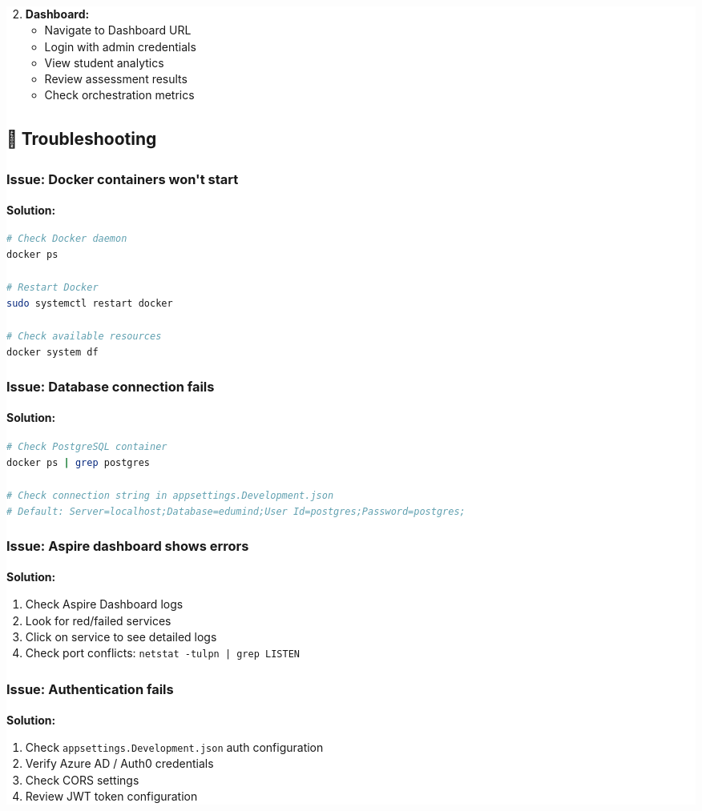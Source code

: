 2. **Dashboard:**
   - Navigate to Dashboard URL
   - Login with admin credentials
   - View student analytics
   - Review assessment results
   - Check orchestration metrics

## 🔧 Troubleshooting

### Issue: Docker containers won't start

**Solution:**

```bash
# Check Docker daemon
docker ps

# Restart Docker
sudo systemctl restart docker

# Check available resources
docker system df
```

### Issue: Database connection fails

**Solution:**

```bash
# Check PostgreSQL container
docker ps | grep postgres

# Check connection string in appsettings.Development.json
# Default: Server=localhost;Database=edumind;User Id=postgres;Password=postgres;
```

### Issue: Aspire dashboard shows errors

**Solution:**

1. Check Aspire Dashboard logs
2. Look for red/failed services
3. Click on service to see detailed logs
4. Check port conflicts: `netstat -tulpn | grep LISTEN`

### Issue: Authentication fails

**Solution:**

1. Check `appsettings.Development.json` auth configuration
2. Verify Azure AD / Auth0 credentials
3. Check CORS settings
4. Review JWT token configuration
